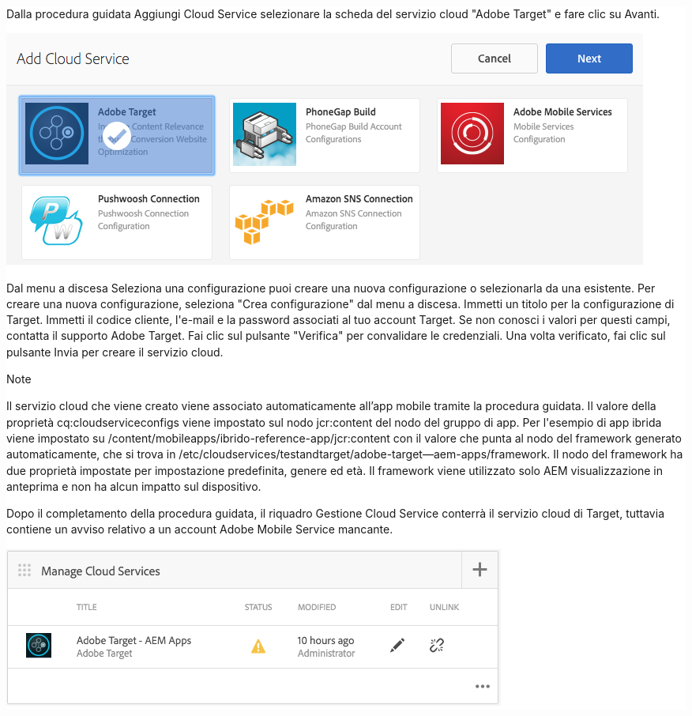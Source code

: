 Dalla procedura guidata Aggiungi Cloud Service selezionare la scheda del servizio cloud &quot;Adobe Target&quot; e fare clic su Avanti.

![chlimage_1-39](assets/chlimage_1-39.png)

Dal menu a discesa Seleziona una configurazione puoi creare una nuova configurazione o selezionarla da una esistente. Per creare una nuova configurazione, seleziona &quot;Crea configurazione&quot; dal menu a discesa. Immetti un titolo per la configurazione di Target. Immetti il codice cliente, l&#39;e-mail e la password associati al tuo account Target. Se non conosci i valori per questi campi, contatta il supporto Adobe Target. Fai clic sul pulsante &quot;Verifica&quot; per convalidare le credenziali. Una volta verificato, fai clic sul pulsante Invia per creare il servizio cloud.

>[!NOTE]
>
>Il servizio cloud che viene creato viene associato automaticamente all’app mobile tramite la procedura guidata. Il valore della proprietà cq:cloudserviceconfigs viene impostato sul nodo jcr:content del nodo del gruppo di app. Per l&#39;esempio di app ibrida viene impostato su /content/mobileapps/ibrido-reference-app/jcr:content con il valore che punta al nodo del framework generato automaticamente, che si trova in /etc/cloudservices/testandtarget/adobe-target—aem-apps/framework. Il nodo del framework ha due proprietà impostate per impostazione predefinita, genere ed età. Il framework viene utilizzato solo AEM visualizzazione in anteprima e non ha alcun impatto sul dispositivo.

Dopo il completamento della procedura guidata, il riquadro Gestione Cloud Service conterrà il servizio cloud di Target, tuttavia contiene un avviso relativo a un account Adobe Mobile Service mancante.

![chlimage_1-40](assets/chlimage_1-40.png)
